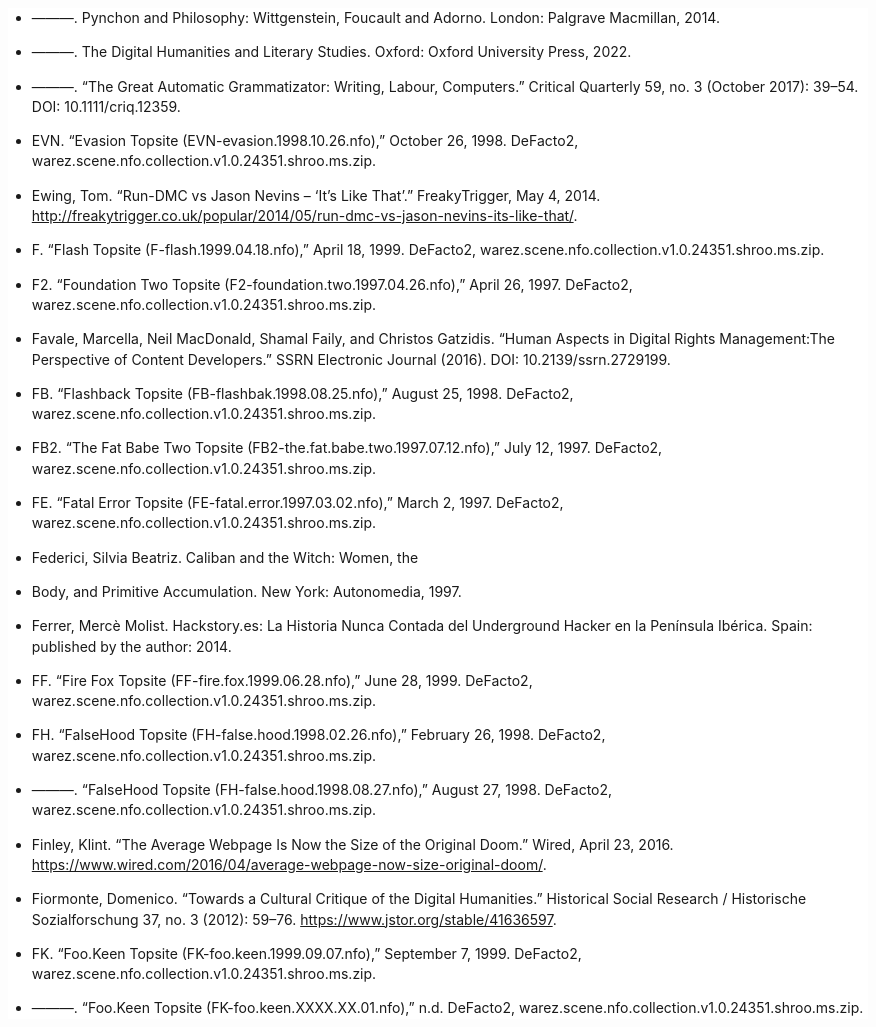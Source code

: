 * ———. Pynchon and Philosophy: Wittgenstein, Foucault and Adorno. London: Palgrave Macmillan, 2014.

* ———. The Digital Humanities and Literary Studies. Oxford: Oxford University Press, 2022.

* ———. “The Great Automatic Grammatizator: Writing, Labour, Computers.” Critical Quarterly 59, no. 3 (October 2017): 39–54. DOI: 10.1111/criq.12359.

* EVN. “Evasion Topsite (EVN-evasion.1998.10.26.nfo),” October 26, 1998. DeFacto2, warez.scene.nfo.collection.v1.0.24351.shroo.ms.zip.

* Ewing, Tom. “Run-DMC vs Jason Nevins – ‘It’s Like That’.” FreakyTrigger, May 4, 2014. http://freakytrigger.co.uk/popular/2014/05/run-dmc-vs-jason-nevins-its-like-that/.

* F. “Flash Topsite (F-flash.1999.04.18.nfo),” April 18, 1999. DeFacto2, warez.scene.nfo.collection.v1.0.24351.shroo.ms.zip.

* F2. “Foundation Two Topsite (F2-foundation.two.1997.04.26.nfo),” April 26, 1997. DeFacto2, warez.scene.nfo.collection.v1.0.24351.shroo.ms.zip.

* Favale, Marcella, Neil MacDonald, Shamal Faily, and Christos Gatzidis. “Human Aspects in Digital Rights Management:The Perspective of Content Developers.” SSRN Electronic Journal (2016). DOI: 10.2139/ssrn.2729199.

* FB. “Flashback Topsite (FB-flashbak.1998.08.25.nfo),” August 25, 1998. DeFacto2, warez.scene.nfo.collection.v1.0.24351.shroo.ms.zip.

* FB2. “The Fat Babe Two Topsite (FB2-the.fat.babe.two.1997.07.12.nfo),” July 12, 1997. DeFacto2, warez.scene.nfo.collection.v1.0.24351.shroo.ms.zip.

* FE. “Fatal Error Topsite (FE-fatal.error.1997.03.02.nfo),” March 2, 1997. DeFacto2, warez.scene.nfo.collection.v1.0.24351.shroo.ms.zip.

* Federici, Silvia Beatriz. Caliban and the Witch: Women, the

* Body, and Primitive Accumulation. New York: Autonomedia, 1997.

* Ferrer, Mercè Molist. Hackstory.es: La Historia Nunca Contada del Underground Hacker en la Península Ibérica. Spain: published by the author: 2014.

* FF. “Fire Fox Topsite (FF-fire.fox.1999.06.28.nfo),” June 28, 1999. DeFacto2, warez.scene.nfo.collection.v1.0.24351.shroo.ms.zip.

* FH. “FalseHood Topsite (FH-false.hood.1998.02.26.nfo),” February 26, 1998. DeFacto2, warez.scene.nfo.collection.v1.0.24351.shroo.ms.zip.

* ———. “FalseHood Topsite (FH-false.hood.1998.08.27.nfo),” August 27, 1998. DeFacto2, warez.scene.nfo.collection.v1.0.24351.shroo.ms.zip.

* Finley, Klint. “The Average Webpage Is Now the Size of the Original Doom.” Wired, April 23, 2016. https://www.wired.com/2016/04/average-webpage-now-size-original-doom/.

* Fiormonte, Domenico. “Towards a Cultural Critique of the Digital Humanities.” Historical Social Research / Historische Sozialforschung 37, no. 3 (2012): 59–76. https://www.jstor.org/stable/41636597.

* FK. “Foo.Keen Topsite (FK-foo.keen.1999.09.07.nfo),” September 7, 1999. DeFacto2, warez.scene.nfo.collection.v1.0.24351.shroo.ms.zip.

* ———. “Foo.Keen Topsite (FK-foo.keen.XXXX.XX.01.nfo),” n.d. DeFacto2, warez.scene.nfo.collection.v1.0.24351.shroo.ms.zip.
